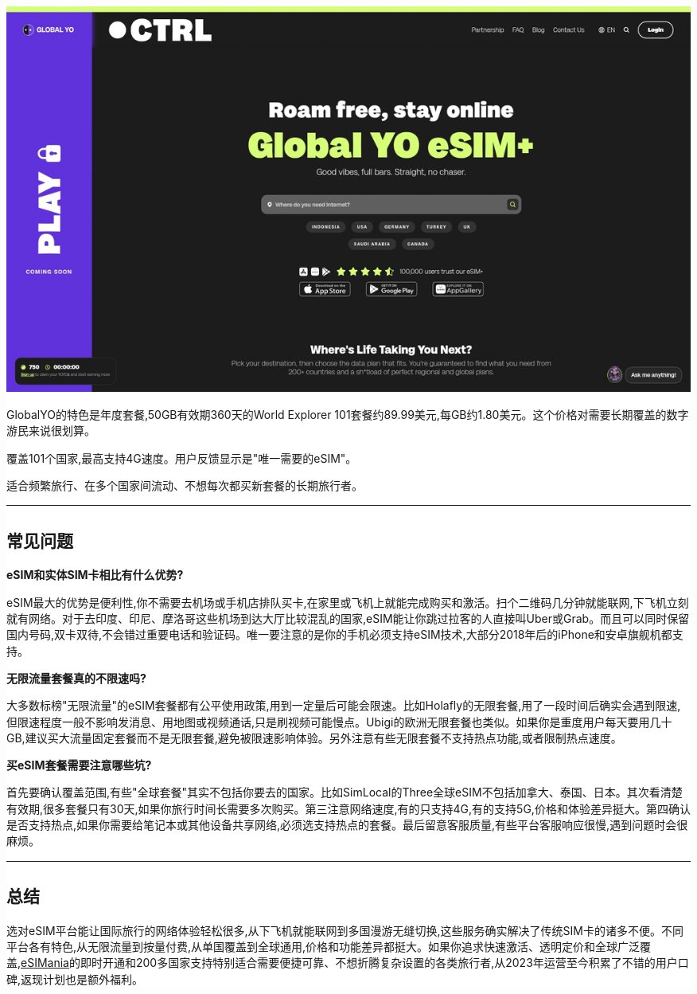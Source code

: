![GlobalYO Screenshot](image/globalyo.webp)


GlobalYO的特色是年度套餐,50GB有效期360天的World Explorer 101套餐约89.99美元,每GB约1.80美元。这个价格对需要长期覆盖的数字游民来说很划算。

覆盖101个国家,最高支持4G速度。用户反馈显示是"唯一需要的eSIM"。

适合频繁旅行、在多个国家间流动、不想每次都买新套餐的长期旅行者。

---

## 常见问题

**eSIM和实体SIM卡相比有什么优势?**

eSIM最大的优势是便利性,你不需要去机场或手机店排队买卡,在家里或飞机上就能完成购买和激活。扫个二维码几分钟就能联网,下飞机立刻就有网络。对于去印度、印尼、摩洛哥这些机场到达大厅比较混乱的国家,eSIM能让你跳过拉客的人直接叫Uber或Grab。而且可以同时保留国内号码,双卡双待,不会错过重要电话和验证码。唯一要注意的是你的手机必须支持eSIM技术,大部分2018年后的iPhone和安卓旗舰机都支持。

**无限流量套餐真的不限速吗?**

大多数标榜"无限流量"的eSIM套餐都有公平使用政策,用到一定量后可能会限速。比如Holafly的无限套餐,用了一段时间后确实会遇到限速,但限速程度一般不影响发消息、用地图或视频通话,只是刷视频可能慢点。Ubigi的欧洲无限套餐也类似。如果你是重度用户每天要用几十GB,建议买大流量固定套餐而不是无限套餐,避免被限速影响体验。另外注意有些无限套餐不支持热点功能,或者限制热点速度。

**买eSIM套餐需要注意哪些坑?**

首先要确认覆盖范围,有些"全球套餐"其实不包括你要去的国家。比如SimLocal的Three全球eSIM不包括加拿大、泰国、日本。其次看清楚有效期,很多套餐只有30天,如果你旅行时间长需要多次购买。第三注意网络速度,有的只支持4G,有的支持5G,价格和体验差异挺大。第四确认是否支持热点,如果你需要给笔记本或其他设备共享网络,必须选支持热点的套餐。最后留意客服质量,有些平台客服响应很慢,遇到问题时会很麻烦。

---

## 总结

选对eSIM平台能让国际旅行的网络体验轻松很多,从下飞机就能联网到多国漫游无缝切换,这些服务确实解决了传统SIM卡的诸多不便。不同平台各有特色,从无限流量到按量付费,从单国覆盖到全球通用,价格和功能差异都挺大。如果你追求快速激活、透明定价和全球广泛覆盖,[eSIMania](https://esimania.com)的即时开通和200多国家支持特别适合需要便捷可靠、不想折腾复杂设置的各类旅行者,从2023年运营至今积累了不错的用户口碑,返现计划也是额外福利。
